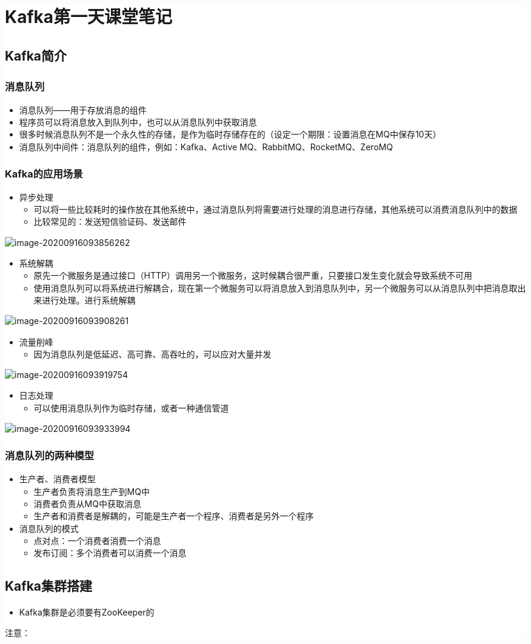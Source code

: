 #  Kafka第一天课堂笔记

## Kafka简介

### 消息队列

* 消息队列——用于存放消息的组件
* 程序员可以将消息放入到队列中，也可以从消息队列中获取消息
* 很多时候消息队列不是一个永久性的存储，是作为临时存储存在的（设定一个期限：设置消息在MQ中保存10天）
* 消息队列中间件：消息队列的组件，例如：Kafka、Active MQ、RabbitMQ、RocketMQ、ZeroMQ

### Kafka的应用场景

* 异步处理
	* 可以将一些比较耗时的操作放在其他系统中，通过消息队列将需要进行处理的消息进行存储，其他系统可以消费消息队列中的数据
	* 比较常见的：发送短信验证码、发送邮件

![image-20200916093856262](image/image-20200916093856262.png)

* 系统解耦
	* 原先一个微服务是通过接口（HTTP）调用另一个微服务，这时候耦合很严重，只要接口发生变化就会导致系统不可用
	* 使用消息队列可以将系统进行解耦合，现在第一个微服务可以将消息放入到消息队列中，另一个微服务可以从消息队列中把消息取出来进行处理。进行系统解耦

![image-20200916093908261](image/image-20200916093908261.png)

* 流量削峰
	* 因为消息队列是低延迟、高可靠、高吞吐的，可以应对大量并发

![image-20200916093919754](image/image-20200916093919754.png)

* 日志处理
	* 可以使用消息队列作为临时存储，或者一种通信管道

![image-20200916093933994](image/image-20200916093933994.png)

### 消息队列的两种模型

* 生产者、消费者模型
	* 生产者负责将消息生产到MQ中
	* 消费者负责从MQ中获取消息
	* 生产者和消费者是解耦的，可能是生产者一个程序、消费者是另外一个程序
* 消息队列的模式
	* 点对点：一个消费者消费一个消息
	* 发布订阅：多个消费者可以消费一个消息

## Kafka集群搭建

* Kafka集群是必须要有ZooKeeper的

注意：

